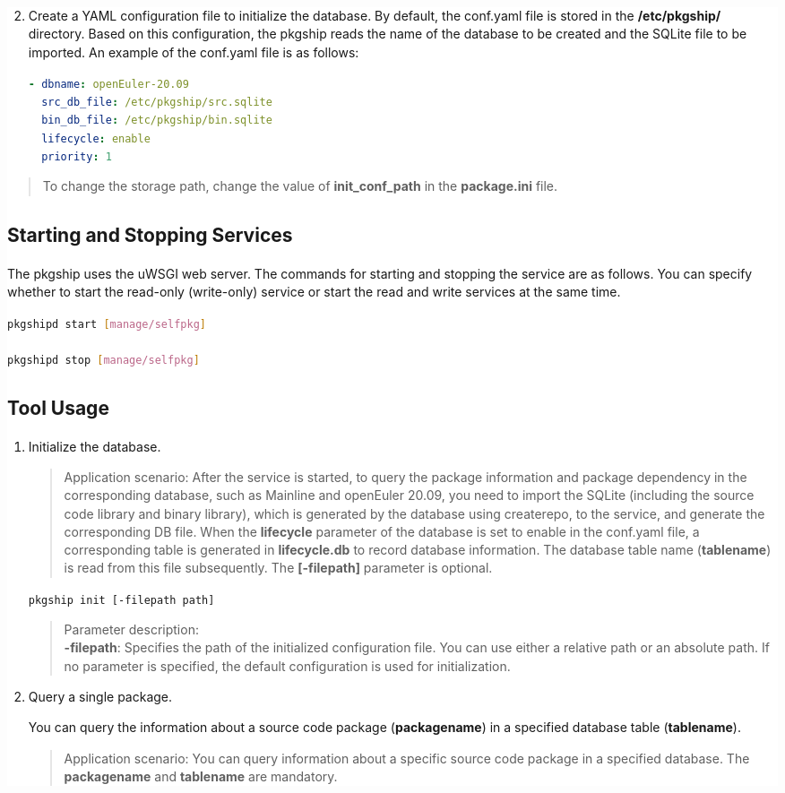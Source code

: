 2. Create a YAML configuration file to initialize the database. By default, the conf.yaml file is stored in the **/etc/pkgship/** directory. Based on this configuration, the pkgship reads the name of the database to be created and the SQLite file to be imported. An example of the conf.yaml file is as follows:
   
   ```yaml
   - dbname: openEuler-20.09
     src_db_file: /etc/pkgship/src.sqlite
     bin_db_file: /etc/pkgship/bin.sqlite
     lifecycle: enable
     priority: 1
   ```

> To change the storage path, change the value of **init\_conf\_path** in the **package.ini** file.

## Starting and Stopping Services

The pkgship uses the uWSGI web server. The commands for starting and stopping the service are as follows. You can specify whether to start the read-only (write-only) service or start the read and write services at the same time.

```bash
pkgshipd start [manage/selfpkg]

pkgshipd stop [manage/selfpkg]
```

## Tool Usage

1. Initialize the database.
   
   > Application scenario: After the service is started, to query the package information and package dependency in the corresponding database, such as Mainline and openEuler 20.09, you need to import the SQLite (including the source code library and binary library), which is generated by the database using createrepo, to the service, and generate the corresponding DB file. When the **lifecycle** parameter of the database is set to enable in the conf.yaml file, a corresponding table is generated in **lifecycle.db** to record database information. The database table name (**tablename**) is read from this file subsequently. The **\[-filepath]** parameter is optional.
   
   ```bash
   pkgship init [-filepath path]
   ```
   
   > Parameter description:   
**-filepath**: Specifies the path of the initialized configuration file. You can use either a relative path or an absolute path. If no parameter is specified, the default configuration is used for initialization.

2. Query a single package.
   
   You can query the information about a source code package (**packagename**) in a specified database table (**tablename**).
   
   > Application scenario: You can query information about a specific source code package in a specified database. The **packagename** and **tablename** are mandatory.
   